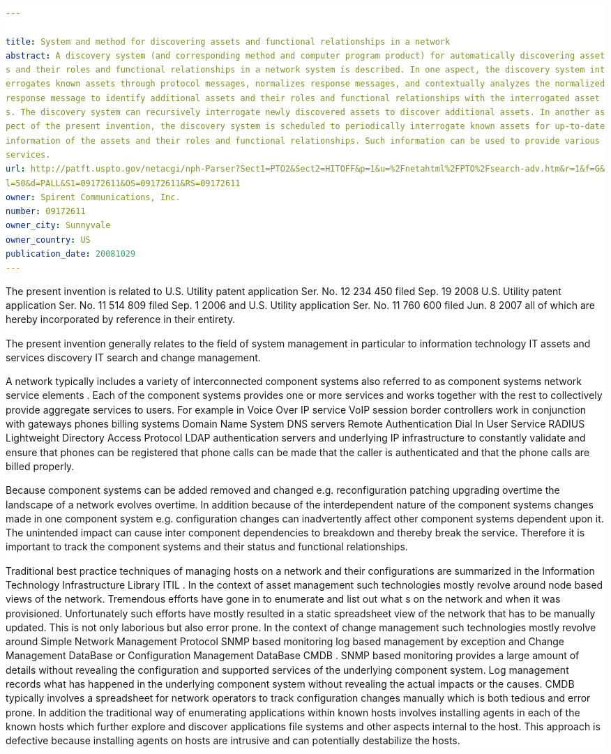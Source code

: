```yaml
---

title: System and method for discovering assets and functional relationships in a network
abstract: A discovery system (and corresponding method and computer program product) for automatically discovering assets and their roles and functional relationships in a network system is described. In one aspect, the discovery system interrogates known assets through protocol messages, normalizes response messages, and contextually analyzes the normalized response message to identify additional assets and their roles and functional relationships with the interrogated assets. The discovery system can recursively interrogate newly discovered assets to discover additional assets. In another aspect of the present invention, the discovery system is scheduled to periodically interrogate known assets for up-to-date information of the assets and their roles and functional relationships. Such information can be used to provide various services.
url: http://patft.uspto.gov/netacgi/nph-Parser?Sect1=PTO2&Sect2=HITOFF&p=1&u=%2Fnetahtml%2FPTO%2Fsearch-adv.htm&r=1&f=G&l=50&d=PALL&S1=09172611&OS=09172611&RS=09172611
owner: Spirent Communications, Inc.
number: 09172611
owner_city: Sunnyvale
owner_country: US
publication_date: 20081029
---
```

The present invention is related to U.S. Utility patent application Ser. No. 12 234 450 filed Sep. 19 2008 U.S. Utility patent application Ser. No. 11 514 809 filed Sep. 1 2006 and U.S. Utility application Ser. No. 11 760 600 filed Jun. 8 2007 all of which are hereby incorporated by reference in their entirety.

The present invention generally relates to the field of system management in particular to information technology IT assets and services discovery IT search and change management.

A network typically includes a variety of interconnected component systems also referred to as component systems network service elements . Each of the component systems provides one or more services and works together with the rest to collectively provide aggregate services to users. For example in Voice Over IP service VoIP session border controllers work in conjunction with gateways phones billing systems Domain Name System DNS servers Remote Authentication Dial In User Service RADIUS Lightweight Directory Access Protocol LDAP authentication servers and underlying IP infrastructure to constantly validate and ensure that phones can be registered that phone calls can be made that the caller is authenticated and that the phone calls are billed properly.

Because component systems can be added removed and changed e.g. reconfiguration patching upgrading overtime the landscape of a network evolves overtime. In addition because of the interdependent nature of the component systems changes made in one component system e.g. configuration changes can inadvertently affect other component systems dependent upon it. The unintended impact can cause inter component dependencies to breakdown and thereby break the service. Therefore it is important to track the component systems and their status and functional relationships.

Traditional best practice techniques of managing hosts on a network and their configurations are summarized in the Information Technology Infrastructure Library ITIL . In the context of asset management such technologies mostly revolve around node based views of the network. Tremendous efforts have gone in to enumerate and list out what s on the network and when it was provisioned. Unfortunately such efforts have mostly resulted in a static spreadsheet view of the network that has to be manually updated. This is not only laborious but also error prone. In the context of change management such technologies mostly revolve around Simple Network Management Protocol SNMP based monitoring log based management by exception and Change Management DataBase or Configuration Management DataBase CMDB . SNMP based monitoring provides a large amount of details without revealing the configuration and supported services of the underlying component system. Log management records what has happened in the underlying component system without revealing the actual impacts or the causes. CMDB typically involves a spreadsheet for network operators to track configuration changes manually which is both tedious and error prone. In addition the traditional way of enumerating applications within known hosts involves installing agents in each of the known hosts which further explore and discover applications file systems and other aspects internal to the host. This approach is defective because installing agents on hosts are intrusive and can potentially destabilize the hosts.
